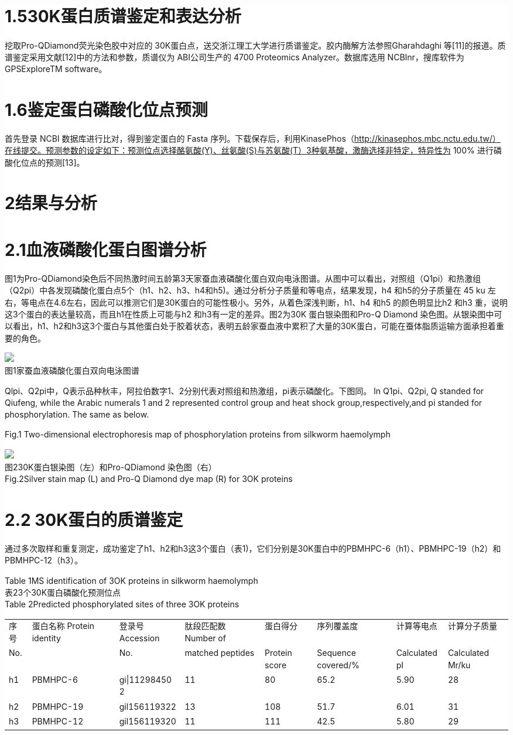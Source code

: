 # 1.530K蛋白质谱鉴定和表达分析

挖取Pro-QDiamond荧光染色胶中对应的 30K蛋白点，送交浙江理工大学进行质谱鉴定。胶内酶解方法参照Gharahdaghi 等[11]的报道。质谱鉴定采用文献[12]中的方法和参数，质谱仪为 ABI公司生产的 4700 Proteomics Analyzer。数据库选用 NCBInr，搜库软件为GPSExploreTM software。

# 1.6鉴定蛋白磷酸化位点预测

首先登录 NCBI 数据库进行比对，得到鉴定蛋白的 Fasta 序列。下载保存后，利用KinasePhos（http://kinasephos.mbc.nctu.edu.tw/）在线提交。预测参数的设定如下：预测位点选择酪氨酸(Y)、丝氨酸(S)与苏氨酸(T）3种氨基酸，激酶选择非特定，特异性为 $100 \%$ 进行磷酸化位点的预测[13]。

# 2结果与分析

# 2.1血液磷酸化蛋白图谱分析

图1为Pro-QDiamond染色后不同热激时间五龄第3天家蚕血液磷酸化蛋白双向电泳图谱。从图中可以看出，对照组（Q1pi）和热激组（Q2pi）中各发现磷酸化蛋白点5个（h1、h2、h3、h4和h5)。通过分析分子质量和等电点，结果发现，h4 和h5的分子质量在 $4 5 ~ \mathrm { { k u } }$ 左右，等电点在4.6左右，因此可以推测它们是30K蛋白的可能性极小。另外，从着色深浅判断，h1、h4 和h5 的颜色明显比h2 和h3 重，说明这3个蛋白的表达量较高，而且h1在性质上可能与h2 和h3有一定的差异。图2为30K 蛋白银染图和Pro-Q Diamond 染色图。从银染图中可以看出，h1、h2和h3这3个蛋白与其他蛋白处于胶着状态，表明五龄家蚕血液中累积了大量的30K蛋白，可能在蚕体脂质运输方面承担着重要的角色。

![](images/2c62e9d4c9a295ef8e8a337a8dd7616e393e8b97d21c4e3fd054696a8db6b15b.jpg)  
图1家蚕血液磷酸化蛋白双向电泳图谱

Qlpi、Q2pi中，Q表示品种秋丰，阿拉伯数字1、2分别代表对照组和热激组，pi表示磷酸化。下图同。 In Q1pi、Q2pi, Q standed for Qiufeng, while the Arabic numerals 1 and 2 represented control group and heat shock group,respectively,and pi standed for phosphorylation. The same as below.

Fig.1 Two-dimensional electrophoresis map of phosphorylation proteins from silkworm haemolymph

![](images/97cd3f087c39d693f541f9d303a84e73e687eff6ccb3cea8c2dfef5c352d113b.jpg)  
图230K蛋白银染图（左）和Pro-QDiamond 染色图（右）  
Fig.2Silver stain map (L) and Pro-Q Diamond dye map (R) for 3OK proteins

# 2.2 30K蛋白的质谱鉴定

通过多次取样和重复测定，成功鉴定了h1、h2和h3这3个蛋白（表1)，它们分别是30K蛋白中的PBMHPC-6（h1）、PBMHPC-19（h2）和PBMHPC-12（h3）。

Table 1MS identification of 3OK proteins in silkworm haemolymph   
表23个30K蛋白磷酸化预测位点  
Table 2Predicted phosphorylated sites of three 3OK proteins   

<html><body><table><tr><td>序号</td><td>蛋白名称 Protein identity</td><td>登录号 Accession</td><td>肽段匹配数 Number of</td><td>蛋白得分</td><td>序列覆盖度</td><td>计算等电点</td><td>计算分子质量</td></tr><tr><td>No.</td><td></td><td>No.</td><td>matched peptides</td><td>Protein score</td><td>Sequence covered/%</td><td>Calculated pI</td><td>Calculated Mr/ku</td></tr><tr><td>h1</td><td>PBMHPC-6</td><td>gi|112984502</td><td>11</td><td>80</td><td>65.2</td><td>5.90</td><td>28</td></tr><tr><td>h2</td><td>PBMHPC-19</td><td>gil156119322</td><td>13</td><td>108</td><td>51.7</td><td>6.01</td><td>31</td></tr><tr><td>h3</td><td>PBMHPC-12</td><td>gil156119320</td><td>11</td><td>111</td><td>42.5</td><td>5.80</td><td>29</td></tr></table></body></html>
